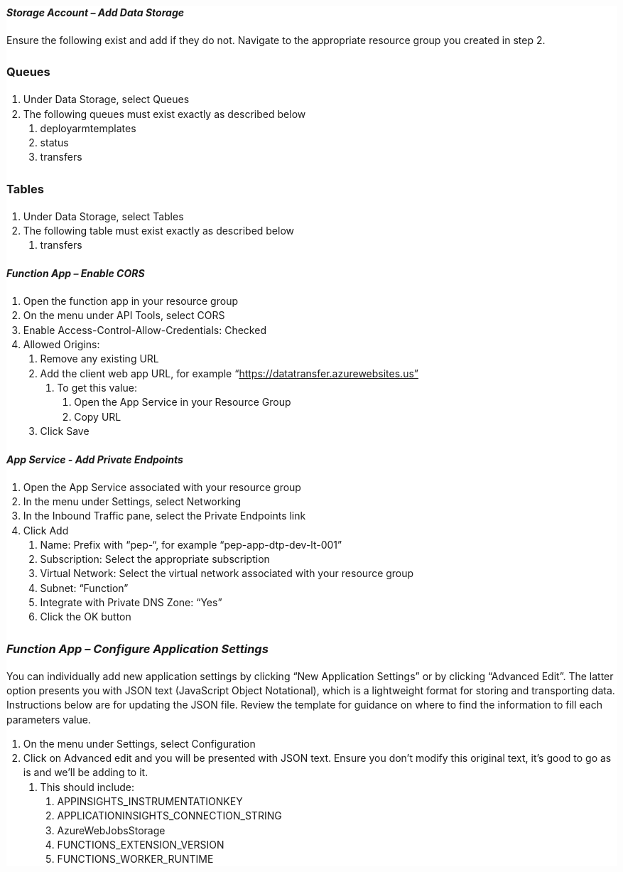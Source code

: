#### ***Storage Account – Add Data Storage***
Ensure the following exist and add if they do not. Navigate to the appropriate resource group you created in step 2.
 
### Queues
1. Under Data Storage, select Queues 
1. The following queues must exist exactly as described below 
   1. deployarmtemplates 
   1. status 
   1. transfers 
### Tables 
1. Under Data Storage, select Tables 
1. The following table must exist exactly as described below 
   1. transfers 

#### ***Function App – Enable CORS***
1. Open the function app in your resource group
1. On the menu under API Tools, select CORS
1. Enable Access-Control-Allow-Credentials: Checked
1. Allowed Origins: 
   1. Remove any existing URL
   1. Add the client web app URL, for example “https://datatransfer.azurewebsites.us”
      1. To get this value:
         1. Open the App Service in your Resource Group
         1. Copy URL
   1. Click Save

#### ***App Service - Add Private Endpoints***
1. Open the App Service associated with your resource group
1. In the menu under Settings, select Networking
1. In the Inbound Traffic pane, select the Private Endpoints link
1. Click Add
   1. Name: Prefix with “pep-“, for example “pep-app-dtp-dev-lt-001”
   1. Subscription: Select the appropriate subscription
   1. Virtual Network: Select the virtual network associated with your resource group
   1. Subnet: “Function”
   1. Integrate with Private DNS Zone: “Yes”
   1. Click the OK button


### ***Function App – Configure Application Settings***
You can individually add new application settings by clicking “New Application Settings” or by clicking “Advanced Edit”. The latter option presents you with JSON text (JavaScript Object Notational), which is a lightweight format for storing and transporting data. Instructions below are for updating the JSON file. Review the template for guidance on where to find the information to fill each parameters value.

1. On the menu under Settings, select Configuration
1. Click on Advanced edit and you will be presented with JSON text. Ensure you don’t modify this original text, it’s good to go as is and we’ll be adding to it.
   1. This should include:
      1. APPINSIGHTS\_INSTRUMENTATIONKEY
      1. APPLICATIONINSIGHTS\_CONNECTION\_STRING
      1. AzureWebJobsStorage
      1. FUNCTIONS\_EXTENSION\_VERSION
      1. FUNCTIONS\_WORKER\_RUNTIME
